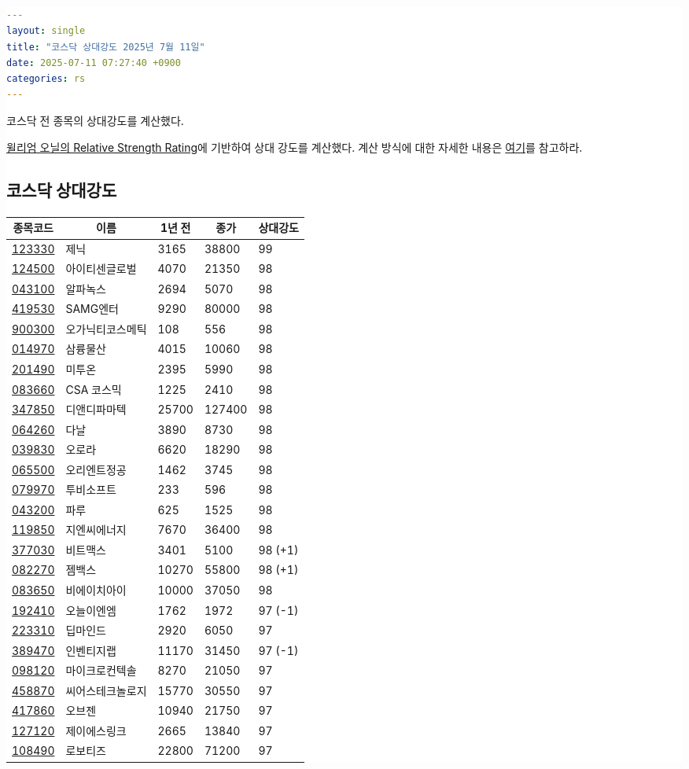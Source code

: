 ```yaml
---
layout: single
title: "코스닥 상대강도 2025년 7월 11일"
date: 2025-07-11 07:27:40 +0900
categories: rs
---
```

코스닥 전 종목의 상대강도를 계산했다.

[윌리엄 오닐의 Relative Strength Rating](https://www.williamoneil.com/proprietary-ratings-and-rankings/)에 기반하여 상대 강도를 계산했다.
계산 방식에 대한 자세한 내용은 [여기](https://dalinaum.github.io/investment/2024/08/26/how-i-calculated-relative-strength.html)를 참고하라.

## 코스닥 상대강도

|종목코드|이름|1년 전|종가|상대강도|
|------|---|-----|--|------|
|[123330](https://finance.daum.net/quotes/A123330)|제닉|3165|38800|99 |
|[124500](https://finance.daum.net/quotes/A124500)|아이티센글로벌|4070|21350|98 |
|[043100](https://finance.daum.net/quotes/A043100)|알파녹스|2694|5070|98 |
|[419530](https://finance.daum.net/quotes/A419530)|SAMG엔터|9290|80000|98 |
|[900300](https://finance.daum.net/quotes/A900300)|오가닉티코스메틱|108|556|98 |
|[014970](https://finance.daum.net/quotes/A014970)|삼륭물산|4015|10060|98 |
|[201490](https://finance.daum.net/quotes/A201490)|미투온|2395|5990|98 |
|[083660](https://finance.daum.net/quotes/A083660)|CSA 코스믹|1225|2410|98 |
|[347850](https://finance.daum.net/quotes/A347850)|디앤디파마텍|25700|127400|98 |
|[064260](https://finance.daum.net/quotes/A064260)|다날|3890|8730|98 |
|[039830](https://finance.daum.net/quotes/A039830)|오로라|6620|18290|98 |
|[065500](https://finance.daum.net/quotes/A065500)|오리엔트정공|1462|3745|98 |
|[079970](https://finance.daum.net/quotes/A079970)|투비소프트|233|596|98 |
|[043200](https://finance.daum.net/quotes/A043200)|파루|625|1525|98 |
|[119850](https://finance.daum.net/quotes/A119850)|지엔씨에너지|7670|36400|98 |
|[377030](https://finance.daum.net/quotes/A377030)|비트맥스|3401|5100|98 (+1)|
|[082270](https://finance.daum.net/quotes/A082270)|젬백스|10270|55800|98 (+1)|
|[083650](https://finance.daum.net/quotes/A083650)|비에이치아이|10000|37050|98 |
|[192410](https://finance.daum.net/quotes/A192410)|오늘이엔엠|1762|1972|97 (-1)|
|[223310](https://finance.daum.net/quotes/A223310)|딥마인드|2920|6050|97 |
|[389470](https://finance.daum.net/quotes/A389470)|인벤티지랩|11170|31450|97 (-1)|
|[098120](https://finance.daum.net/quotes/A098120)|마이크로컨텍솔|8270|21050|97 |
|[458870](https://finance.daum.net/quotes/A458870)|씨어스테크놀로지|15770|30550|97 |
|[417860](https://finance.daum.net/quotes/A417860)|오브젠|10940|21750|97 |
|[127120](https://finance.daum.net/quotes/A127120)|제이에스링크|2665|13840|97 |
|[108490](https://finance.daum.net/quotes/A108490)|로보티즈|22800|71200|97 |